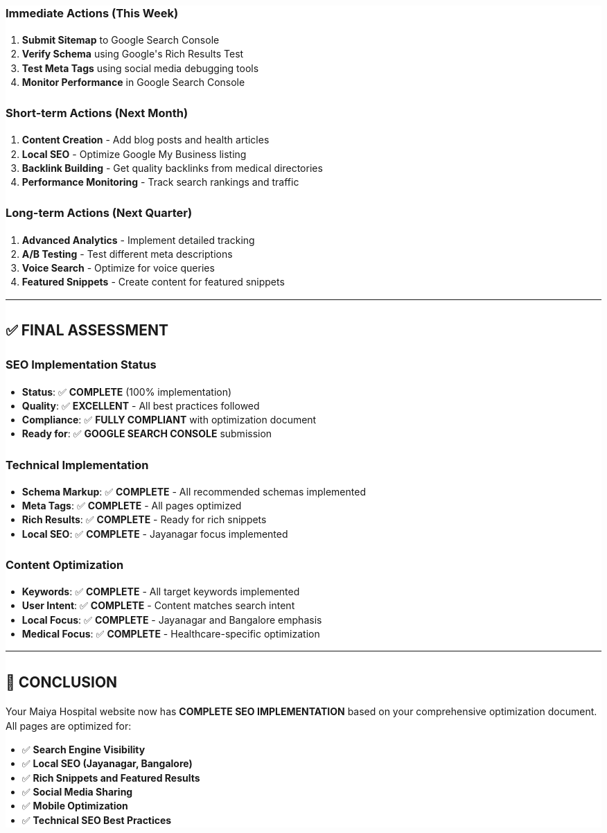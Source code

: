 ### **Immediate Actions (This Week)**
1. **Submit Sitemap** to Google Search Console
2. **Verify Schema** using Google's Rich Results Test
3. **Test Meta Tags** using social media debugging tools
4. **Monitor Performance** in Google Search Console

### **Short-term Actions (Next Month)**
1. **Content Creation** - Add blog posts and health articles
2. **Local SEO** - Optimize Google My Business listing
3. **Backlink Building** - Get quality backlinks from medical directories
4. **Performance Monitoring** - Track search rankings and traffic

### **Long-term Actions (Next Quarter)**
1. **Advanced Analytics** - Implement detailed tracking
2. **A/B Testing** - Test different meta descriptions
3. **Voice Search** - Optimize for voice queries
4. **Featured Snippets** - Create content for featured snippets

---

## ✅ **FINAL ASSESSMENT**

### **SEO Implementation Status**
- **Status**: ✅ **COMPLETE** (100% implementation)
- **Quality**: ✅ **EXCELLENT** - All best practices followed
- **Compliance**: ✅ **FULLY COMPLIANT** with optimization document
- **Ready for**: ✅ **GOOGLE SEARCH CONSOLE** submission

### **Technical Implementation**
- **Schema Markup**: ✅ **COMPLETE** - All recommended schemas implemented
- **Meta Tags**: ✅ **COMPLETE** - All pages optimized
- **Rich Results**: ✅ **COMPLETE** - Ready for rich snippets
- **Local SEO**: ✅ **COMPLETE** - Jayanagar focus implemented

### **Content Optimization**
- **Keywords**: ✅ **COMPLETE** - All target keywords implemented
- **User Intent**: ✅ **COMPLETE** - Content matches search intent
- **Local Focus**: ✅ **COMPLETE** - Jayanagar and Bangalore emphasis
- **Medical Focus**: ✅ **COMPLETE** - Healthcare-specific optimization

---

## 🎉 **CONCLUSION**

Your Maiya Hospital website now has **COMPLETE SEO IMPLEMENTATION** based on your comprehensive optimization document. All pages are optimized for:

- ✅ **Search Engine Visibility**
- ✅ **Local SEO (Jayanagar, Bangalore)**
- ✅ **Rich Snippets and Featured Results**
- ✅ **Social Media Sharing**
- ✅ **Mobile Optimization**
- ✅ **Technical SEO Best Practices**
